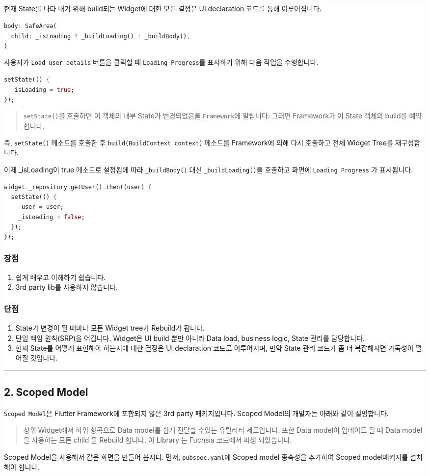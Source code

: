 현재 State를 나타 내기 위해 build되는 Widget에 대한 모든 결정은 UI declaration 코드를 통해 이루어집니다.

~~~dart
body: SafeArea(
  child: _isLoading ? _buildLoading() : _buildBody(),
)
~~~

사용자가 `Load user details` 버튼을 클릭할 때 `Loading Progress`를 표시하기 위해 다음 작업을 수행합니다.

~~~dart
setState(() {
  _isLoading = true;
});
~~~

> `setState()`를 호출하면 이 객체의 내부 State가 변경되었음을 `Framework`에 알립니다. 그러면 Framework가 이 State 객체의 build를 예약합니다.

즉, `setState()` 메소드를 호출한 후 `build(BuildContext context)` 메소드를 Framework에 의해 다시 호출하고 전체 Widget Tree를 재구성합니다. 

이제 _isLoading이 true 메소드로 설정됨에 따라 `_buildBody()` 대신 `_buildLoading()`을 호출하고 화면에 `Loading Progress` 가 표시됩니다.

~~~dart
widget._repository.getUser().then((user) {
  setState(() {
    _user = user;
    _isLoading = false;
  });
});
~~~

### 장점

1. 쉽게 배우고 이해하기 쉽습니다.
2. 3rd party lib를 사용하지 않습니다.

### 단점

1. State가 변경이 될 때마다 모든 Widget tree가 Rebuild가 됩니다.
2. 단일 책임 원칙(SRP)을 어깁니다. Widget은 UI build 뿐만 아니라 Data load, business logic, State 관리를 담당합니다.
3. 현재 State를 어떻게 표현해야 하는지에 대한 결정은 UI declaration 코드로 이루어지며, 만약 State 관리 코드가 좀 더 복잡해지면 가독성이 떨어질 것입니다.

---
## 2. Scoped Model

`Scoped Model`은 Flutter Framework에 포함되지 않은 3rd party 패키지입니다. Scoped Model의 개발자는 아래와 같이 설명합니다.

> 상위 Widget에서 하위 항목으로 Data model를 쉽게 전달할 수있는 유틸리티 세트입니다. 또한 Data model이 업데이트 될 때 Data model을 사용하는 모든 child 을 Rebuild 합니다. 이 Library 는 Fuchsia 코드에서 파생 되었습니다.


Scoped Model을 사용해서 같은 화면을 만들어 봅시다. 먼저, `pubspec.yaml`에 Scoped model 종속성을 추가하여 Scoped model패키지를 설치해야 합니다.
